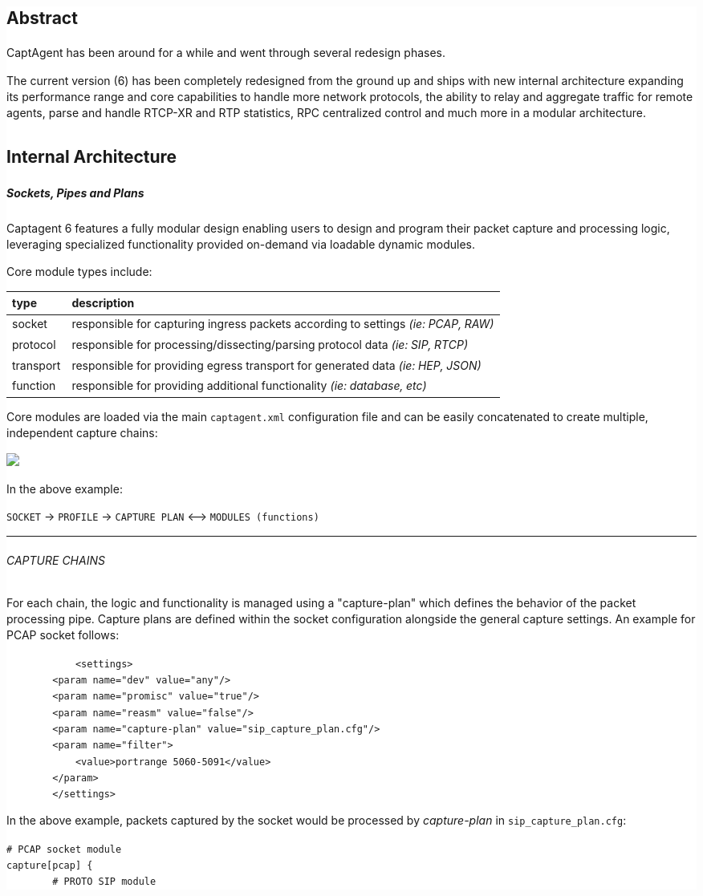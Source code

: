 ## Abstract
CaptAgent has been around for a while and went through several redesign phases.

The current version (6) has been completely redesigned from the ground up and ships with new internal architecture expanding its performance range and core capabilities to handle more network protocols, the ability to relay and aggregate traffic for remote agents, parse and handle RTCP-XR and RTP statistics, RPC centralized control and much more in a modular architecture.

## Internal Architecture
##### Sockets, Pipes and Plans

Captagent 6 features a fully modular design enabling users to design and program their packet capture and processing logic, leveraging specialized functionality provided on-demand via loadable dynamic modules.

Core module types include:

| type  | description  |
|:--|:--|
| socket  | responsible for capturing ingress packets according to settings _(ie: PCAP, RAW)_ |
| protocol  | responsible for processing/dissecting/parsing protocol data _(ie: SIP, RTCP)_ |
| transport  | responsible for providing egress transport for generated data _(ie: HEP, JSON)_|
| function  | responsible for providing additional functionality _(ie: database, etc)_ |

Core modules are loaded via the main ```captagent.xml``` configuration file and can be easily concatenated to create multiple, independent capture chains:

<img src="http://i.imgur.com/GalHujZ.png">

In the above example:

```SOCKET``` -> ```PROFILE``` -> ```CAPTURE PLAN``` <--> ```MODULES (functions)```

-------------


###### CAPTURE CHAINS
For each chain, the logic and functionality is managed using a "capture-plan" which defines the behavior of the packet processing pipe. Capture plans are defined within the socket configuration alongside the general capture settings. An example for PCAP socket follows:
```
            <settings>
		<param name="dev" value="any"/>
		<param name="promisc" value="true"/>
		<param name="reasm" value="false"/>
		<param name="capture-plan" value="sip_capture_plan.cfg"/>
		<param name="filter">
		    <value>portrange 5060-5091</value>
		</param>
	    </settings>
```

In the above example, packets captured by the socket would be processed by *capture-plan* in  ```sip_capture_plan.cfg```:

```
# PCAP socket module
capture[pcap] {
        # PROTO SIP module